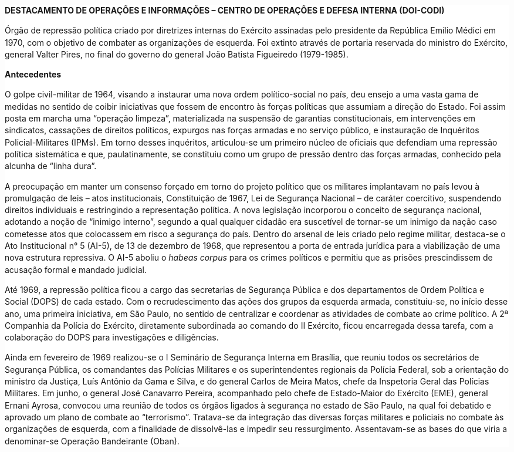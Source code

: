 **DESTACAMENTO DE OPERAÇÕES E INFORMAÇÕES – CENTRO DE OPERAÇÕES E DEFESA INTERNA (DOI-CODI)**

Órgão de repressão política criado por diretrizes internas do Exército
assinadas pelo presidente da República Emílio Médici em 1970, com o
objetivo de combater as organizações de esquerda. Foi extinto através de
portaria reservada do ministro do Exército, general Valter Pires, no
final do governo do general João Batista Figueiredo (1979-1985).

**Antecedentes**

O golpe civil-militar de 1964, visando a instaurar uma nova ordem
político-social no país, deu ensejo a uma vasta gama de medidas no
sentido de coibir iniciativas que fossem de encontro às forças políticas
que assumiam a direção do Estado. Foi assim posta em marcha uma
“operação limpeza”, materializada na suspensão de garantias
constitucionais, em intervenções em sindicatos, cassações de direitos
políticos, expurgos nas forças armadas e no serviço público, e
instauração de Inquéritos Policial-Militares (IPMs). Em torno desses
inquéritos, articulou-se um primeiro núcleo de oficiais que defendiam
uma repressão política sistemática e que, paulatinamente, se constituiu
como um grupo de pressão dentro das forças armadas, conhecido pela
alcunha de “linha dura”.

A preocupação em manter um consenso forçado em torno do projeto político
que os militares implantavam no país levou à promulgação de leis – atos
institucionais, Constituição de 1967, Lei de Segurança Nacional – de
caráter coercitivo, suspendendo direitos individuais e restringindo a
representação política. A nova legislação incorporou o conceito de
segurança nacional, adotando a noção de “inimigo interno”, segundo a
qual qualquer cidadão era suscetível de tornar-se um inimigo da nação
caso cometesse atos que colocassem em risco a segurança do país. Dentro
do arsenal de leis criado pelo regime militar, destaca-se o Ato
Institucional n° 5 (AI-5), de 13 de dezembro de 1968, que representou a
porta de entrada jurídica para a viabilização de uma nova estrutura
repressiva. O AI-5 aboliu o *habeas corpus* para os crimes políticos e
permitiu que as prisões prescindissem de acusação formal e mandado
judicial.

Até 1969, a repressão política ficou a cargo das secretarias de
Segurança Pública e dos departamentos de Ordem Política e Social (DOPS)
de cada estado. Com o recrudescimento das ações dos grupos da esquerda
armada, constituiu-se, no início desse ano, uma primeira iniciativa, em
São Paulo, no sentido de centralizar e coordenar as atividades de
combate ao crime político. A 2ª Companhia da Polícia do Exército,
diretamente subordinada ao comando do II Exército, ficou encarregada
dessa tarefa, com a colaboração do DOPS para investigações e
diligências.

Ainda em fevereiro de 1969 realizou-se o I Seminário de Segurança
Interna em Brasília, que reuniu todos os secretários de Segurança
Pública, os comandantes das Polícias Militares e os superintendentes
regionais da Polícia Federal, sob a orientação do ministro da Justiça,
Luís Antônio da Gama e Silva, e do general Carlos de Meira Matos, chefe
da Inspetoria Geral das Polícias Militares. Em junho, o general José
Canavarro Pereira, acompanhado pelo chefe de Estado-Maior do Exército
(EME), general Ernani Ayrosa, convocou uma reunião de todos os órgãos
ligados à segurança no estado de São Paulo, na qual foi debatido e
aprovado um plano de combate ao “terrorismo”. Tratava-se da integração
das diversas forças militares e policiais no combate às organizações de
esquerda, com a finalidade de dissolvê-las e impedir seu ressurgimento.
Assentavam-se as bases do que viria a denominar-se Operação Bandeirante
(Oban).
